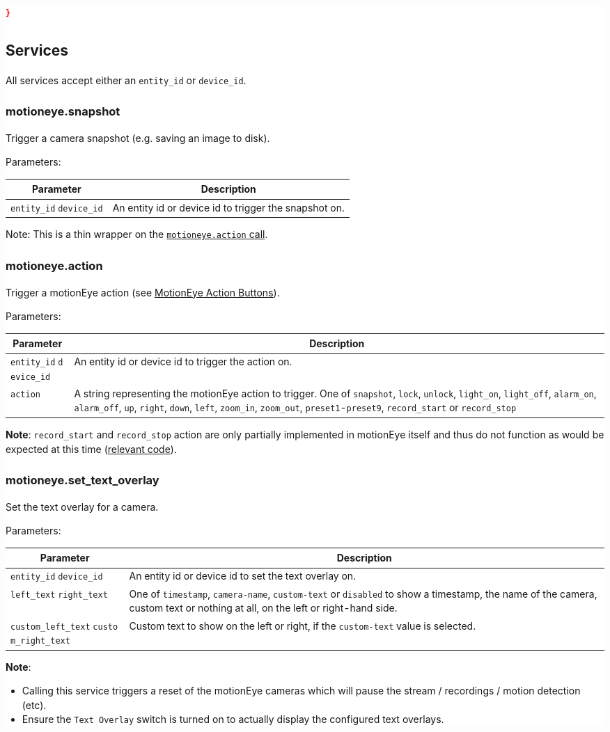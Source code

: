 ```json
}
```

## Services

All services accept either an `entity_id` or `device_id`.

### motioneye.snapshot

Trigger a camera snapshot (e.g. saving an image to disk).

Parameters:

| Parameter               | Description                                           |
| ----------------------- | ----------------------------------------------------- |
| `entity_id` `device_id` | An entity id or device id to trigger the snapshot on. |

Note: This is a thin wrapper on the [`motioneye.action` call](#action).

<a name="action"></a>

### motioneye.action

Trigger a motionEye action (see [MotionEye Action Buttons](https://github.com/ccrisan/motioneye/wiki/Action-Buttons)).

Parameters:

| Parameter               | Description                                                                                                                                                                                                                                              |
| ----------------------- | -------------------------------------------------------------------------------------------------------------------------------------------------------------------------------------------------------------------------------------------------------- |
| `entity_id` `device_id` | An entity id or device id to trigger the action on.                                                                                                                                                                                                      |
| `action`                | A string representing the motionEye action to trigger. One of `snapshot`, `lock`, `unlock`, `light_on`, `light_off`, `alarm_on`, `alarm_off`, `up`, `right`, `down`, `left`, `zoom_in`, `zoom_out`, `preset1`-`preset9`, `record_start` or `record_stop` |

**Note**: `record_start` and `record_stop` action are only partially implemented in motionEye itself and thus do not function as would be expected at this time ([relevant code](https://github.com/ccrisan/motioneye/blob/dev/motioneye/handlers.py#L1741)).

### motioneye.set_text_overlay

Set the text overlay for a camera.

Parameters:

| Parameter                              | Description                                                                                                                                                                 |
| -------------------------------------- | --------------------------------------------------------------------------------------------------------------------------------------------------------------------------- |
| `entity_id` `device_id`                | An entity id or device id to set the text overlay on.                                                                                                                       |
| `left_text` `right_text`               | One of `timestamp`, `camera-name`, `custom-text` or `disabled` to show a timestamp, the  name of the camera, custom text or nothing at all, on the left or right-hand side. |
| `custom_left_text` `custom_right_text` | Custom text to show on the left or right, if the `custom-text` value is selected.                                                                                           |

**Note**:

- Calling this service triggers a reset of the motionEye cameras which will pause the
  stream / recordings / motion detection (etc).
- Ensure the `Text Overlay` switch is turned on to actually display the configured text overlays.
